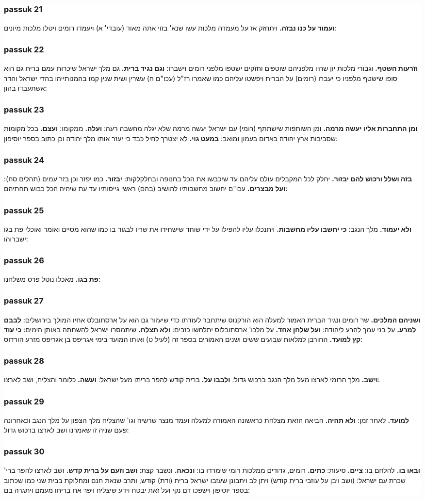 ### passuk 21
<b>ועמוד על כנו נבזה.</b> ויתחזק אז על מעמדה מלכות עשו שנא' בזוי אתה מאוד (עובדי' א) ויעמדו רומים ויטלו מלכות מיונים:

### passuk 22
<b>וזרעות השטף.</b> וגבורי מלכות יון שהיו מלפניהם שוטפים וחזקים ישטפו מלפני רומים וישברו:
<b>וגם נגיד ברית.</b> גם מלך ישראל שיכרות עמם ברית גם הוא סופו שישטף מלפניו כי יעברו (רומים) על הברית ויפשטו עליהם כמו שאמרו רז"ל (עכו"ם ח) עשרין ושית שנין קמו בהמנותייהו בהדי ישראל והדר אשתעבדו בהון:

### passuk 23
<b>ומן התחברות אליו יעשה מרמה.</b> ומן השותפות שישתתף (רומי) עם ישראל יעשה מרמה שלא יגלה מחשבה רעה:
<b>ועלה.</b> ממקומו:
<b>ועצם.</b> בכל מקומות שסביבות ארץ יהודה באדום בעמון ומואב:
<b>במעט גוי.</b> לא יצטרך לחיל כבד כי יעזר אותו מלך יהודה וכן כתוב בספר יוסיפון:

### passuk 24
<b>בזה ושלל ורכוש להם יבזור.</b> יחלק לכל המקבלים עולם עליהם עד שיכבשו את הכל בחנופה ובחלקלקות:
<b>יבזור.</b> כמו יפזר וכן בזר עמים (תהלים סח):
<b>ועל מבצרים.</b> עכו"ם יחשוב מחשבותיו להושיב (בהם) ראשי גייסותיו עד עת שיהיה הכל כבוש תחתיהם:

### passuk 25
<b>ולא יעמוד.</b> מלך הנגב:
<b>כי יחשבו עליו מחשבות.</b> ויתנכלו עליו להפילו על ידי שוחד שישחידו את שריו לבגוד בו כמו שהוא מסיים ואומר ואוכלי פת בגו ישברוהו:

### passuk 26
<b>פת בגו.</b> מאכלו נוטל פרס משלחנו:

### passuk 27
<b>ושניהם המלכים.</b> שר רומים ונגיד הברית האמור למעלה הוא הורקנוס שיתחבר לעזרתו כדי שיעזור גם הוא על ארסתובלס אחיו המולך בירושלים:
<b>לבבם למרע.</b> על בני עמך להרע ליהודה:
<b>ועל שלחן אחד.</b> על מלכו' ארסתובלוס יתלחשו כזבים:
<b>ולא תצלח.</b> שיתמסרו ישראל להשחתה באותן הימים:
<b>כי עוד קץ למועד.</b> החורבן למלאות שבועים ששים ושנים האמורים בספר זה (לעיל ט) ואותו המועד בימי אגריפס בן אגריפס מזרע הורדוס:

### passuk 28
<b>וישב.</b> מלך הרומי לארצו מעל מלך הנגב ברכוש גדול:
<b>ולבבו על.</b> ברית קודש להפר בריתו מעל ישראל:
<b>ועשה.</b> כלומר והצליח, ושב לארצו:

### passuk 29
<b>למועד.</b> לאחר זמן:
<b>ולא תהיה.</b> הביאה הזאת מצלחת כראשונה האמורה למעלה ועמד מנצר שרשיה וגו' שהצליח מלך הצפון על מלך הנגב וכאחרונה פעם שניה זו שאמרנו ושב לארצו ברכוש גדול:

### passuk 30
<b>ובאו בו.</b> להלחם בו:
<b>ציים.</b> סיעות:
<b>כתים.</b> רומים, גדודים ממלכות רומי שימרדו בו: 
<b>ונכאה.</b> ונשבר קצת:
<b>ושב וזעם על ברית קדש.</b> ושב לארצו להפר ברי' שכרת עם ישראל:
(ושב ויבן על עוזבי ברית קודש) ויתן לב ויתבונן שעזבו ישראל ברית (ודת) קודש, ותרב שנאת חנם ומחלוקת בבית שני כמו שכתוב בספר יוסיפון וישפכו דם נקי ועל זאת יבטח וידע שיצליח ויפר את בריתו מעמם ויתגרה בם:
